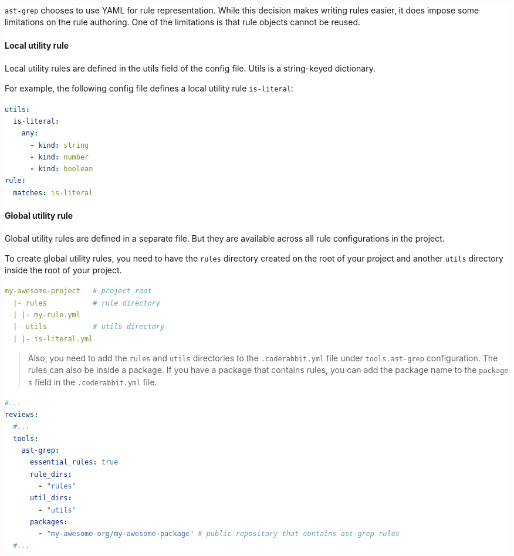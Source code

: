 `ast-grep` chooses to use YAML for rule representation. While this decision
makes writing rules easier, it does impose some limitations on the rule
authoring. One of the limitations is that rule objects cannot be reused.

#### Local utility rule

Local utility rules are defined in the utils field of the config file. Utils is
a string-keyed dictionary.

For example, the following config file defines a local utility rule
`is-literal`:

```yaml
utils:
  is-literal:
    any:
      - kind: string
      - kind: number
      - kind: boolean
rule:
  matches: is-literal
```

#### Global utility rule

Global utility rules are defined in a separate file. But they are available
across all rule configurations in the project.

To create global utility rules, you need to have the `rules` directory created
on the root of your project and another `utils` directory inside the root of
your project.

```yaml
my-awesome-project   # project root
  |- rules           # rule directory
  | |- my-rule.yml
  |- utils           # utils directory
  | |- is-literal.yml
```

> Also, you need to add the `rules` and `utils` directories to the
> `.coderabbit.yml` file under `tools.ast-grep` configuration. The rules can
> also be inside a package. If you have a package that contains rules, you can
> add the package name to the `packages` field in the `.coderabbit.yml` file.

```yaml
#...
reviews:
  #...
  tools:
    ast-grep:
      essential_rules: true
      rule_dirs:
        - "rules"
      util_dirs:
        - "utils"
      packages:
        - "my-awesome-org/my-awesome-package" # public repository that contains ast-grep rules
  #...
```
